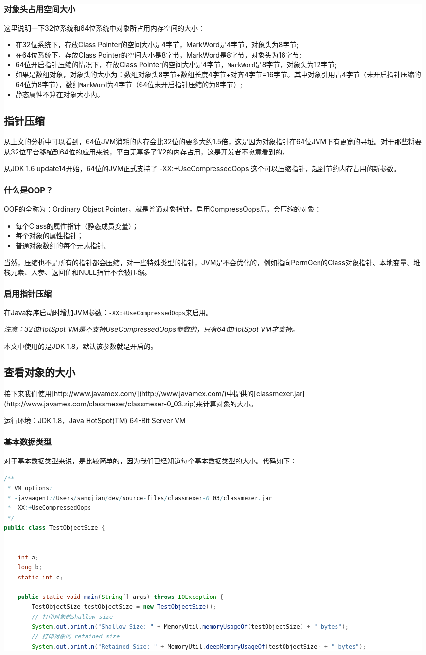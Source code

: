 ### 对象头占用空间大小

这里说明一下32位系统和64位系统中对象所占用内存空间的大小：

* 在32位系统下，存放Class Pointer的空间大小是4字节，MarkWord是4字节，对象头为8字节;
* 在64位系统下，存放Class Pointer的空间大小是8字节，MarkWord是8字节，对象头为16字节;
* 64位开启指针压缩的情况下，存放Class Pointer的空间大小是4字节，`MarkWord`是8字节，对象头为12字节;
* 如果是数组对象，对象头的大小为：数组对象头8字节+数组长度4字节+对齐4字节=16字节。其中对象引用占4字节（未开启指针压缩的64位为8字节），数组`MarkWord`为4字节（64位未开启指针压缩的为8字节）;
* 静态属性不算在对象大小内。

## 指针压缩

从上文的分析中可以看到，64位JVM消耗的内存会比32位的要多大约1.5倍，这是因为对象指针在64位JVM下有更宽的寻址。对于那些将要从32位平台移植到64位的应用来说，平白无辜多了1/2的内存占用，这是开发者不愿意看到的。

从JDK 1.6 update14开始，64位的JVM正式支持了 -XX:+UseCompressedOops 这个可以压缩指针，起到节约内存占用的新参数。

### 什么是OOP？

OOP的全称为：Ordinary Object Pointer，就是普通对象指针。启用CompressOops后，会压缩的对象：

* 每个Class的属性指针（静态成员变量）；
* 每个对象的属性指针；
* 普通对象数组的每个元素指针。

当然，压缩也不是所有的指针都会压缩，对一些特殊类型的指针，JVM是不会优化的，例如指向PermGen的Class对象指针、本地变量、堆栈元素、入参、返回值和NULL指针不会被压缩。

### 启用指针压缩

在Java程序启动时增加JVM参数：`-XX:+UseCompressedOops`来启用。

*注意：32位HotSpot VM是不支持UseCompressedOops参数的，只有64位HotSpot VM才支持。*

本文中使用的是JDK 1.8，默认该参数就是开启的。

## 查看对象的大小

接下来我们使用[http://www.javamex.com/](http://www.javamex.com/)中提供的[classmexer.jar](http://www.javamex.com/classmexer/classmexer-0_03.zip)来计算对象的大小。

运行环境：JDK 1.8，Java HotSpot(TM) 64-Bit Server VM

### 基本数据类型

对于基本数据类型来说，是比较简单的，因为我们已经知道每个基本数据类型的大小。代码如下：

```java
/**
 * VM options:
 * -javaagent:/Users/sangjian/dev/source-files/classmexer-0_03/classmexer.jar
 * -XX:+UseCompressedOops
 */
public class TestObjectSize {


    int a;
    long b;
    static int c;

    public static void main(String[] args) throws IOException {
        TestObjectSize testObjectSize = new TestObjectSize();
        // 打印对象的shallow size
        System.out.println("Shallow Size: " + MemoryUtil.memoryUsageOf(testObjectSize) + " bytes");
        // 打印对象的 retained size
        System.out.println("Retained Size: " + MemoryUtil.deepMemoryUsageOf(testObjectSize) + " bytes");
```